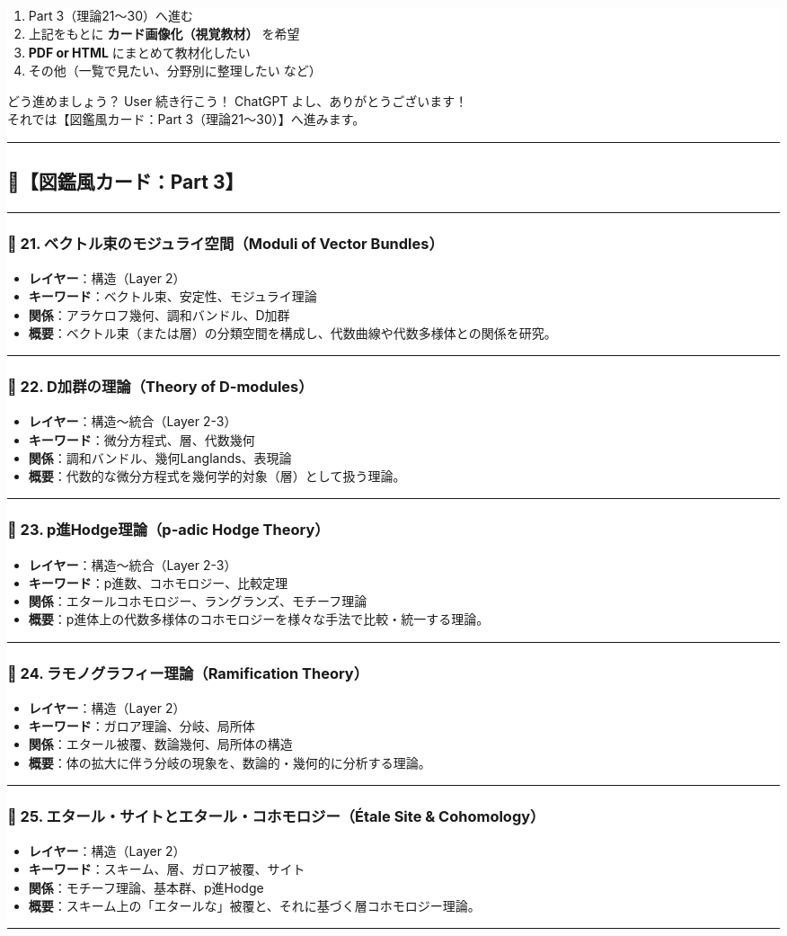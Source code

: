 1. Part 3（理論21～30）へ進む  
2. 上記をもとに **カード画像化（視覚教材）** を希望  
3. **PDF or HTML** にまとめて教材化したい  
4. その他（一覧で見たい、分野別に整理したい など）

どう進めましょう？
User
続き行こう！
ChatGPT
よし、ありがとうございます！  
それでは【図鑑風カード：Part 3（理論21〜30）】へ進みます。

---

## 🔷【図鑑風カード：Part 3】

---

### 📘 21. ベクトル束のモジュライ空間（Moduli of Vector Bundles）
- **レイヤー**：構造（Layer 2）
- **キーワード**：ベクトル束、安定性、モジュライ理論
- **関係**：アラケロフ幾何、調和バンドル、D加群
- **概要**：ベクトル束（または層）の分類空間を構成し、代数曲線や代数多様体との関係を研究。

---

### 📘 22. D加群の理論（Theory of D-modules）
- **レイヤー**：構造〜統合（Layer 2-3）
- **キーワード**：微分方程式、層、代数幾何
- **関係**：調和バンドル、幾何Langlands、表現論
- **概要**：代数的な微分方程式を幾何学的対象（層）として扱う理論。

---

### 📘 23. p進Hodge理論（p-adic Hodge Theory）
- **レイヤー**：構造〜統合（Layer 2-3）
- **キーワード**：p進数、コホモロジー、比較定理
- **関係**：エタールコホモロジー、ラングランズ、モチーフ理論
- **概要**：p進体上の代数多様体のコホモロジーを様々な手法で比較・統一する理論。

---

### 📘 24. ラモノグラフィー理論（Ramification Theory）
- **レイヤー**：構造（Layer 2）
- **キーワード**：ガロア理論、分岐、局所体
- **関係**：エタール被覆、数論幾何、局所体の構造
- **概要**：体の拡大に伴う分岐の現象を、数論的・幾何的に分析する理論。

---

### 📘 25. エタール・サイトとエタール・コホモロジー（Étale Site & Cohomology）
- **レイヤー**：構造（Layer 2）
- **キーワード**：スキーム、層、ガロア被覆、サイト
- **関係**：モチーフ理論、基本群、p進Hodge
- **概要**：スキーム上の「エタールな」被覆と、それに基づく層コホモロジー理論。

---